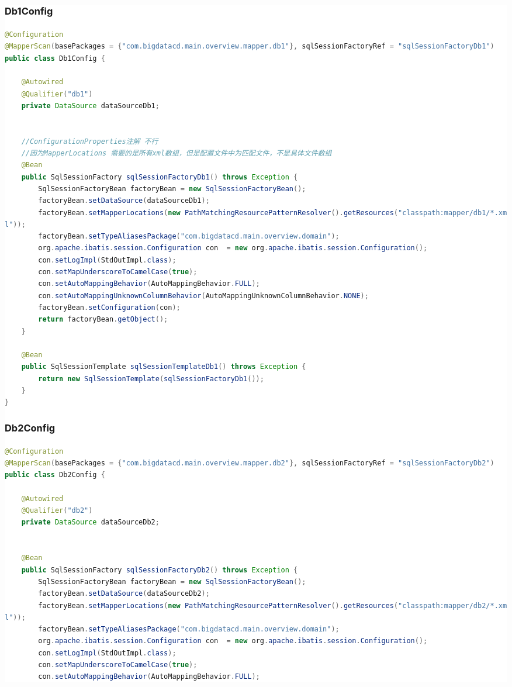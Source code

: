 ### Db1Config

```java
@Configuration
@MapperScan(basePackages = {"com.bigdatacd.main.overview.mapper.db1"}, sqlSessionFactoryRef = "sqlSessionFactoryDb1")
public class Db1Config {

    @Autowired
    @Qualifier("db1")
    private DataSource dataSourceDb1;


	//ConfigurationProperties注解 不行 
	//因为MapperLocations 需要的是所有xml数组，但是配置文件中为匹配文件，不是具体文件数组
    @Bean
    public SqlSessionFactory sqlSessionFactoryDb1() throws Exception {
        SqlSessionFactoryBean factoryBean = new SqlSessionFactoryBean();
        factoryBean.setDataSource(dataSourceDb1);
        factoryBean.setMapperLocations(new PathMatchingResourcePatternResolver().getResources("classpath:mapper/db1/*.xml"));
        factoryBean.setTypeAliasesPackage("com.bigdatacd.main.overview.domain");
        org.apache.ibatis.session.Configuration con  = new org.apache.ibatis.session.Configuration();
        con.setLogImpl(StdOutImpl.class);
        con.setMapUnderscoreToCamelCase(true);
        con.setAutoMappingBehavior(AutoMappingBehavior.FULL);
        con.setAutoMappingUnknownColumnBehavior(AutoMappingUnknownColumnBehavior.NONE);
        factoryBean.setConfiguration(con);
        return factoryBean.getObject();
    }

    @Bean
    public SqlSessionTemplate sqlSessionTemplateDb1() throws Exception {
        return new SqlSessionTemplate(sqlSessionFactoryDb1());
    }
}
```

### Db2Config

```java
@Configuration
@MapperScan(basePackages = {"com.bigdatacd.main.overview.mapper.db2"}, sqlSessionFactoryRef = "sqlSessionFactoryDb2")
public class Db2Config {

    @Autowired
    @Qualifier("db2")
    private DataSource dataSourceDb2;


    @Bean
    public SqlSessionFactory sqlSessionFactoryDb2() throws Exception {
        SqlSessionFactoryBean factoryBean = new SqlSessionFactoryBean();
        factoryBean.setDataSource(dataSourceDb2);
        factoryBean.setMapperLocations(new PathMatchingResourcePatternResolver().getResources("classpath:mapper/db2/*.xml"));
        factoryBean.setTypeAliasesPackage("com.bigdatacd.main.overview.domain");
        org.apache.ibatis.session.Configuration con  = new org.apache.ibatis.session.Configuration();
        con.setLogImpl(StdOutImpl.class);
        con.setMapUnderscoreToCamelCase(true);
        con.setAutoMappingBehavior(AutoMappingBehavior.FULL);
```